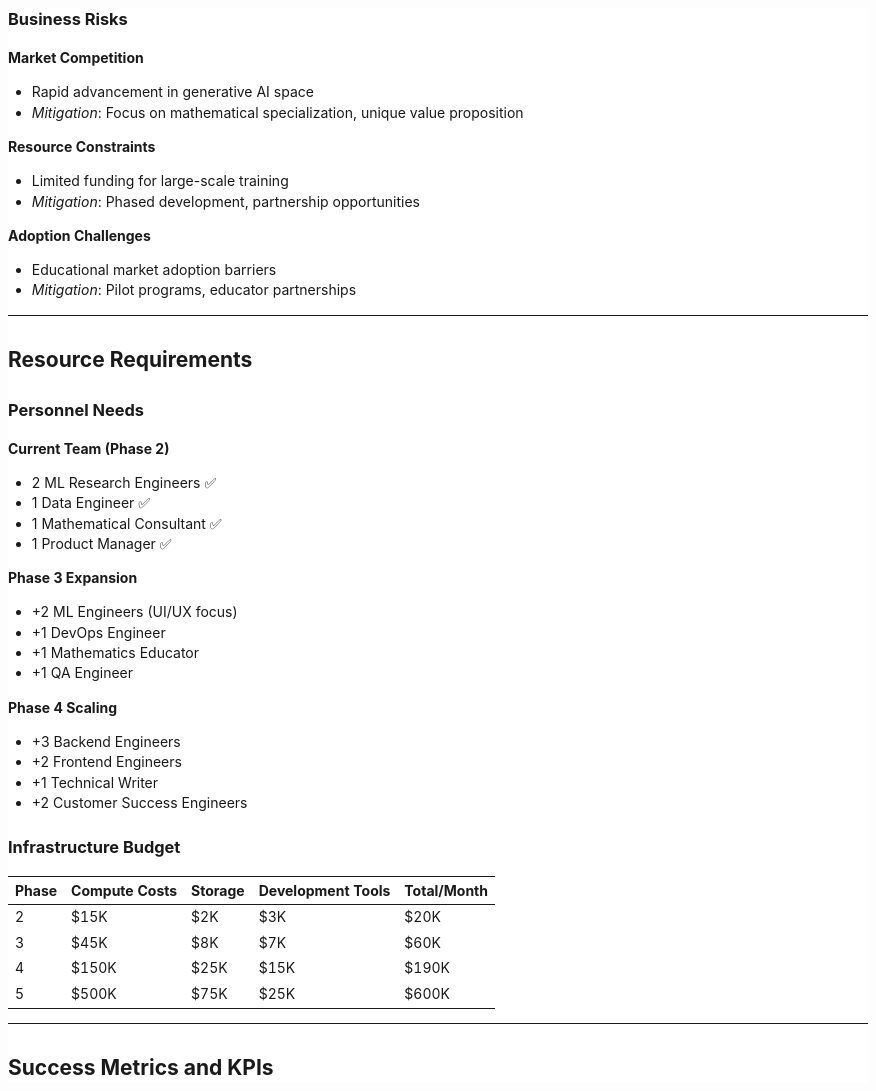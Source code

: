 ### Business Risks

**Market Competition**
- Rapid advancement in generative AI space
- *Mitigation*: Focus on mathematical specialization, unique value proposition

**Resource Constraints**
- Limited funding for large-scale training
- *Mitigation*: Phased development, partnership opportunities

**Adoption Challenges**
- Educational market adoption barriers
- *Mitigation*: Pilot programs, educator partnerships

---

## Resource Requirements

### Personnel Needs

**Current Team (Phase 2)**
- 2 ML Research Engineers ✅
- 1 Data Engineer ✅
- 1 Mathematical Consultant ✅
- 1 Product Manager ✅

**Phase 3 Expansion**
- +2 ML Engineers (UI/UX focus)
- +1 DevOps Engineer
- +1 Mathematics Educator
- +1 QA Engineer

**Phase 4 Scaling**
- +3 Backend Engineers
- +2 Frontend Engineers
- +1 Technical Writer
- +2 Customer Success Engineers

### Infrastructure Budget

| Phase | Compute Costs | Storage | Development Tools | Total/Month |
|-------|---------------|---------|-------------------|-------------|
| 2 | $15K | $2K | $3K | $20K |
| 3 | $45K | $8K | $7K | $60K |
| 4 | $150K | $25K | $15K | $190K |
| 5 | $500K | $75K | $25K | $600K |

---

## Success Metrics and KPIs
